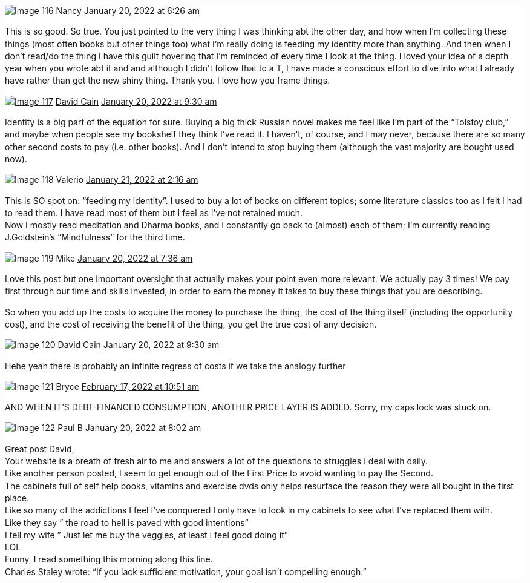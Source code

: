 ![Image 116](https://secure.gravatar.com/avatar/55b51d4cab935b27b22ebc0744ec983b?s=60&d=mm&r=pg) Nancy [January 20, 2022 at 6:26 am](https://www.raptitude.com/2022/01/everything-must-be-paid-for-twice/#comment-117864 "Permalink to this comment")

This is so good. So true. You just pointed to the very thing I was thinking abt the other day, and how when I’m collecting these things (most often books but other things too) what I’m really doing is feeding my identity more than anything. And then when I don’t read/do the thing I have this guilt hovering that I’m reminded of every time I look at the thing. I loved your idea of a depth year when you wrote abt it and and although I didn’t follow that to a T, I have made a conscious effort to dive into what I already have rather than get the new shiny thing. Thank you. I love how you frame things.

[![Image 117](https://secure.gravatar.com/avatar/298e74de73111ae4b4894aa10f1b8223?s=60&d=mm&r=pg)](https://www.raptitude.com/) [David Cain](https://www.raptitude.com/) [January 20, 2022 at 9:30 am](https://www.raptitude.com/2022/01/everything-must-be-paid-for-twice/#comment-117883 "Permalink to this comment")

Identity is a big part of the equation for sure. Buying a big thick Russian novel makes me feel like I’m part of the “Tolstoy club,” and maybe when people see my bookshelf they think I’ve read it. I haven’t, of course, and I may never, because there are so many other second costs to pay (i.e. other books). And I don’t intend to stop buying them (although the vast majority are bought used now).

![Image 118](https://secure.gravatar.com/avatar/eee86779a3abdd49d5852a77fc07591c?s=60&d=mm&r=pg) Valerio [January 21, 2022 at 2:16 am](https://www.raptitude.com/2022/01/everything-must-be-paid-for-twice/#comment-117911 "Permalink to this comment")

This is SO spot on: “feeding my identity”. I used to buy a lot of books on different topics; some literature classics too as I felt I had to read them. I have read most of them but I feel as I’ve not retained much.  
Now I mostly read meditation and Dharma books, and I constantly go back to (almost) each of them; I’m currently reading J.Goldstein’s “Mindfulness” for the third time.

![Image 119](https://secure.gravatar.com/avatar/2599b9ad37d204ac5135b82405709069?s=60&d=mm&r=pg) Mike [January 20, 2022 at 7:36 am](https://www.raptitude.com/2022/01/everything-must-be-paid-for-twice/#comment-117867 "Permalink to this comment")

Love this post but one important oversight that actually makes your point even more relevant. We actually pay 3 times! We pay first through our time and skills invested, in order to earn the money it takes to buy these things that you are describing.

So when you add up the costs to acquire the money to purchase the thing, the cost of the thing itself (including the opportunity cost), and the cost of receiving the benefit of the thing, you get the true cost of any decision.

[![Image 120](https://secure.gravatar.com/avatar/298e74de73111ae4b4894aa10f1b8223?s=60&d=mm&r=pg)](https://www.raptitude.com/) [David Cain](https://www.raptitude.com/) [January 20, 2022 at 9:30 am](https://www.raptitude.com/2022/01/everything-must-be-paid-for-twice/#comment-117884 "Permalink to this comment")

Hehe yeah there is probably an infinite regress of costs if we take the analogy further

![Image 121](https://secure.gravatar.com/avatar/3430ac0f2a8f903502928d4a349d1d9a?s=60&d=mm&r=pg) Bryce [February 17, 2022 at 10:51 am](https://www.raptitude.com/2022/01/everything-must-be-paid-for-twice/#comment-118085 "Permalink to this comment")

AND WHEN IT’S DEBT-FINANCED CONSUMPTION, ANOTHER PRICE LAYER IS ADDED. Sorry, my caps lock was stuck on.

![Image 122](https://secure.gravatar.com/avatar/cc4843cb6d566a92b5de0c1e074d3ae4?s=60&d=mm&r=pg) Paul B [January 20, 2022 at 8:02 am](https://www.raptitude.com/2022/01/everything-must-be-paid-for-twice/#comment-117868 "Permalink to this comment")

Great post David,  
Your website is a breath of fresh air to me and answers a lot of the questions to struggles I deal with daily.  
Like another person posted, I seem to get enough out of the First Price to avoid wanting to pay the Second.  
The cabinets full of self help books, vitamins and exercise dvds only helps resurface the reason they were all bought in the first place.  
Like so many of the addictions I feel I’ve conquered I only have to look in my cabinets to see what I’ve replaced them with.  
Like they say ” the road to hell is paved with good intentions”  
I tell my wife ” Just let me buy the veggies, at least I feel good doing it”  
LOL  
Funny, I read something this morning along this line.  
Charles Staley wrote: “If you lack sufficient motivation, your goal isn’t compelling enough.”  
